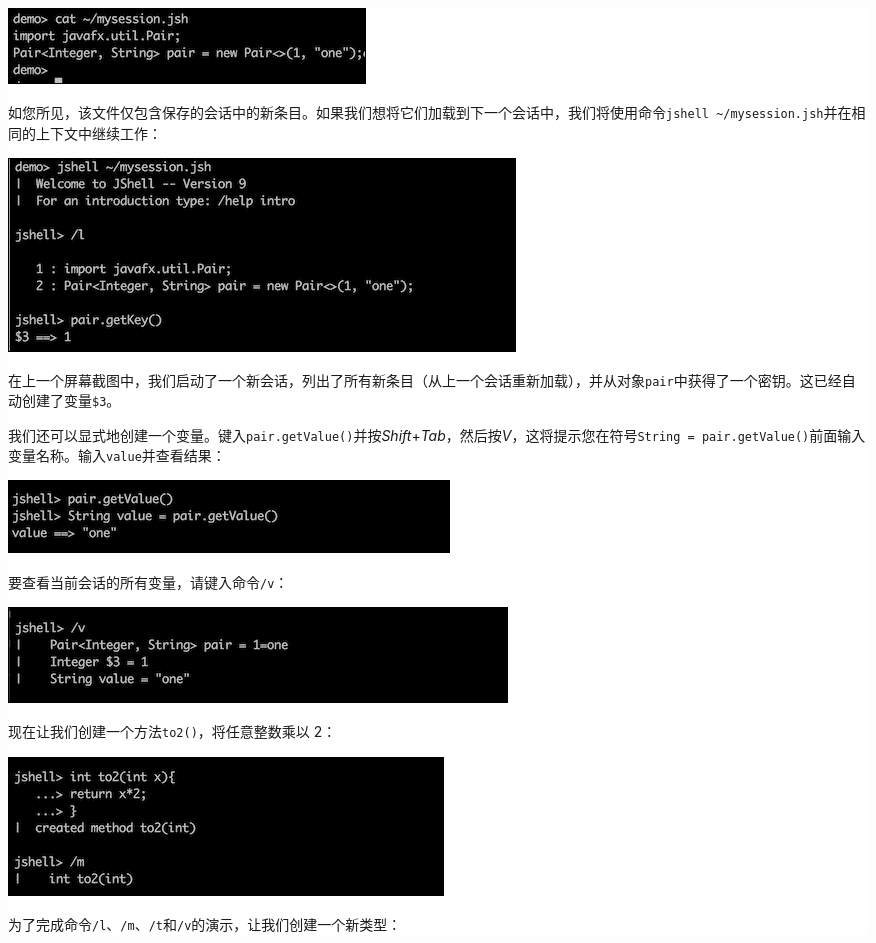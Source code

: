 ![JShell Commands](img/02_15.jpg)

如您所见，该文件仅包含保存的会话中的新条目。如果我们想将它们加载到下一个会话中，我们将使用命令`jshell ~/mysession.jsh`并在相同的上下文中继续工作：

![JShell Commands](img/02_16.jpg)

在上一个屏幕截图中，我们启动了一个新会话，列出了所有新条目（从上一个会话重新加载），并从对象`pair`中获得了一个密钥。这已经自动创建了变量`$3`。

我们还可以显式地创建一个变量。键入`pair.getValue()`并按*Shift*+*Tab*，然后按*V*，这将提示您在符号`String = pair.getValue()`前面输入变量名称。输入`value`并查看结果：

![JShell Commands](img/02_17.jpg)

要查看当前会话的所有变量，请键入命令`/v`：

![JShell Commands](img/02_18.jpg)

现在让我们创建一个方法`to2()`，将任意整数乘以 2：

![JShell Commands](img/02_19.jpg)

为了完成命令`/l`、`/m`、`/t`和`/v`的演示，让我们创建一个新类型：
